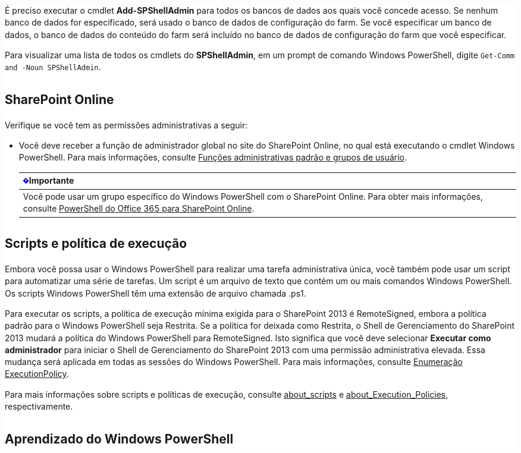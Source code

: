 
É preciso executar o cmdlet **Add-SPShellAdmin** para todos os bancos de dados aos quais você concede acesso. Se nenhum banco de dados for especificado, será usado o banco de dados de configuração do farm. Se você especificar um banco de dados, o banco de dados do conteúdo do farm será incluído no banco de dados de configuração do farm que você especificar.

Para visualizar uma lista de todos os cmdlets do **SPShellAdmin**, em um prompt de comando Windows PowerShell, digite `Get-Command -Noun SPShellAdmin`.

## SharePoint Online

Verifique se você tem as permissões administrativas a seguir:

  - Você deve receber a função de administrador global no site do SharePoint Online, no qual está executando o cmdlet Windows PowerShell. Para mais informações, consulte [Funções administrativas padrão e grupos de usuário](http://go.microsoft.com/fwlink/p/?linkid=242451).
    
    <table>
    <thead>
    <tr class="header">
    <th><img src="images/JJ219437.important(Office.15).gif" title="Importante" alt="Importante" />Importante</th>
    </tr>
    </thead>
    <tbody>
    <tr class="odd">
    <td>Você pode usar um grupo específico do Windows PowerShell com o SharePoint Online. Para obter mais informações, consulte <a href="https://technet.microsoft.com/pt-br/library/fp161362(v=office.15)">PowerShell do Office 365 para SharePoint Online</a>.</td>
    </tr>
    </tbody>
    </table>


## Scripts e política de execução

Embora você possa usar o Windows PowerShell para realizar uma tarefa administrativa única, você também pode usar um script para automatizar uma série de tarefas. Um script é um arquivo de texto que contém um ou mais comandos Windows PowerShell. Os scripts Windows PowerShell têm uma extensão de arquivo chamada .ps1.

Para executar os scripts, a política de execução mínima exigida para o SharePoint 2013 é RemoteSigned, embora a política padrão para o Windows PowerShell seja Restrita. Se a política for deixada como Restrita, o Shell de Gerenciamento do SharePoint 2013 mudará a política do Windows PowerShell para RemoteSigned. Isto significa que você deve selecionar **Executar como administrador** para iniciar o Shell de Gerenciamento do SharePoint 2013 com uma permissão administrativa elevada. Essa mudança será aplicada em todas as sessões do Windows PowerShell. Para mais informações, consulte [Enumeração ExecutionPolicy](http://go.microsoft.com/fwlink/p/?linkid=242452).

Para mais informações sobre scripts e políticas de execução, consulte [about\_scripts](http://go.microsoft.com/fwlink/p/?linkid=144310) e [about\_Execution\_Policies](http://technet.microsoft.com/pt-br/library/dd347641.aspx), respectivamente.

## Aprendizado do Windows PowerShell
